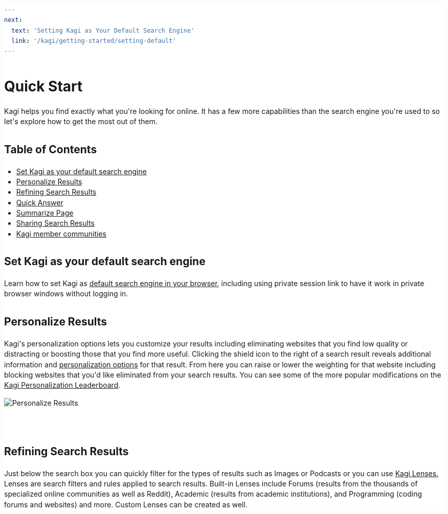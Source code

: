 ```yaml
---
next:
  text: 'Setting Kagi as Your Default Search Engine'
  link: '/kagi/getting-started/setting-default'
---
```


# Quick Start

Kagi helps you find exactly what you're looking for online. It has a few more capabilities than the search engine you're used to so let's explore how to get the most out of them.

## Table of Contents

- [Set Kagi as your default search engine](#set-kagi-as-your-default-search-engine)
- [Personalize Results](#personalize-results)
- [Refining Search Results](#refining-search-results)
- [Quick Answer](#quick-answer)
- [Summarize Page](#summarize-page)
- [Sharing Search Results](#sharing-search-results)
- [Kagi member communities](#kagi-member-communities)

## Set Kagi as your default search engine

Learn how to set Kagi as [default search engine in your browser](./setting-default.md), including using private session link to have it work in private browser windows without logging in.


## Personalize Results

Kagi's personalization options lets you customize your results including eliminating websites that you find low quality or distracting or boosting those that you find more useful. Clicking the shield icon to the right of a search result reveals additional information and [personalization options](https://help.kagi.com/kagi/features/website-info-personalized-results.html) for that result. From here you can raise or lower the weighting for that website including blocking websites that you'd like eliminated from your search results. You can see some of the more popular modifications on the [Kagi Personalization Leaderboard](https://kagi.com/stats?stat=leaderboard).

<img src="./media/personalize_results.png" width="675" alt="Personalize Results"><br />
<br />
<br />


## Refining Search Results

Just below the search box you can quickly filter for the types of results such as Images or Podcasts or you can use [Kagi Lenses.](https://help.kagi.com/kagi/features/lenses.html) Lenses are search filters and rules applied to search results. Built-in Lenses include Forums (results from the thousands of specialized online communities as well as Reddit), Academic (results from academic institutions), and Programming (coding forums and websites) and more. Custom Lenses can be created as well.
